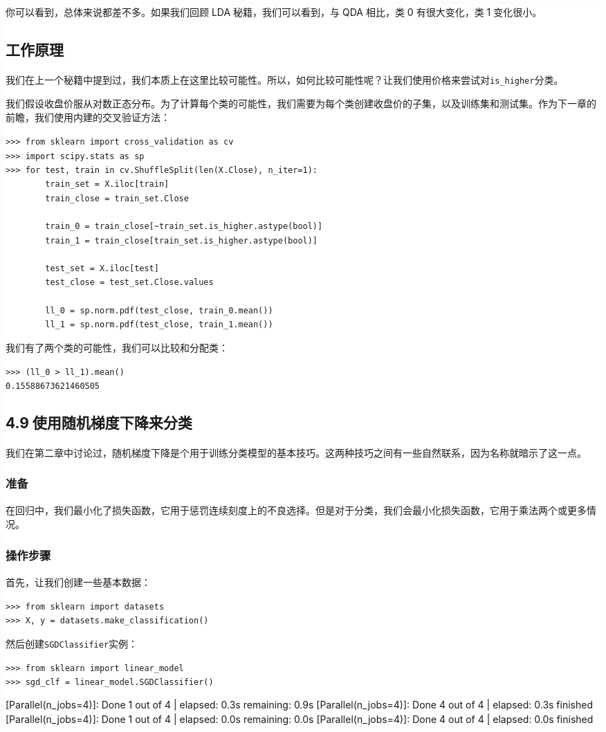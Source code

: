 你可以看到，总体来说都差不多。如果我们回顾 LDA 秘籍，我们可以看到，与 QDA 相比，类 0 有很大变化，类 1 变化很小。

## 工作原理

我们在上一个秘籍中提到过，我们本质上在这里比较可能性。所以，如何比较可能性呢？让我们使用价格来尝试对`is_higher`分类。

我们假设收盘价服从对数正态分布。为了计算每个类的可能性，我们需要为每个类创建收盘价的子集，以及训练集和测试集。作为下一章的前瞻，我们使用内建的交叉验证方法：

```
>>> from sklearn import cross_validation as cv
>>> import scipy.stats as sp
>>> for test, train in cv.ShuffleSplit(len(X.Close), n_iter=1):
        train_set = X.iloc[train]
        train_close = train_set.Close

        train_0 = train_close[~train_set.is_higher.astype(bool)]       
        train_1 = train_close[train_set.is_higher.astype(bool)]           

        test_set = X.iloc[test]
        test_close = test_set.Close.values

        ll_0 = sp.norm.pdf(test_close, train_0.mean())       
        ll_1 = sp.norm.pdf(test_close, train_1.mean())
```

我们有了两个类的可能性，我们可以比较和分配类：

```
>>> (ll_0 > ll_1).mean() 
0.15588673621460505
```

## 4.9 使用随机梯度下降来分类

我们在第二章中讨论过，随机梯度下降是个用于训练分类模型的基本技巧。这两种技巧之间有一些自然联系，因为名称就暗示了这一点。

### 准备

在回归中，我们最小化了损失函数，它用于惩罚连续刻度上的不良选择。但是对于分类，我们会最小化损失函数，它用于乘法两个或更多情况。

### 操作步骤

首先，让我们创建一些基本数据：

```
>>> from sklearn import datasets 
>>> X, y = datasets.make_classification() 
```

然后创建`SGDClassifier`实例：

```
>>> from sklearn import linear_model 
>>> sgd_clf = linear_model.SGDClassifier() 
```


[Parallel(n_jobs=4)]: Done  1 out of  4 | elapsed:  0.3s remaining: 0.9s 
[Parallel(n_jobs=4)]: Done  4 out of  4 | elapsed:  0.3s finished 
[Parallel(n_jobs=4)]: Done  1 out of  4 | elapsed:  0.0s remaining:    0.0s 
[Parallel(n_jobs=4)]: Done  4 out of  4 | elapsed:  0.0s finished 